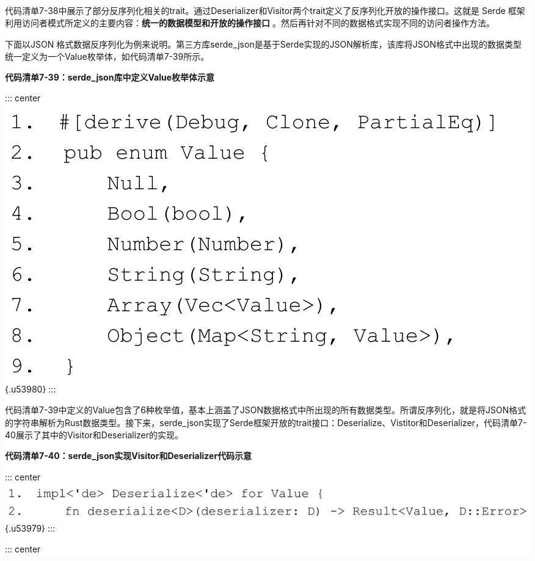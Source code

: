 代码清单7-38中展示了部分反序列化相关的trait。通过Deserializer和Visitor两个trait定义了反序列化开放的操作接口。这就是 Serde 框架利用访问者模式所定义的主要内容：**统一的数据模型和开放的操作接口** 。然后再针对不同的数据格式实现不同的访问者操作方法。

下面以JSON 格式数据反序列化为例来说明。第三方库serde_json是基于Serde实现的JSON解析库，该库将JSON格式中出现的数据类型统一定义为一个Value枚举体，如代码清单7-39所示。

**代码清单7-39：serde_json库中定义Value枚举体示意**

::: center
![](./media/Image00529.jpg){.u53980}
:::

代码清单7-39中定义的Value包含了6种枚举值，基本上涵盖了JSON数据格式中所出现的所有数据类型。所谓反序列化，就是将JSON格式的字符串解析为Rust数据类型。接下来，serde_json实现了Serde框架开放的trait接口：Deserialize、Vistitor和Deserializer，代码清单7-40展示了其中的Visitor和Deserializer的实现。

**代码清单7-40：serde_json实现Visitor和Deserializer代码示意**

::: center
![](./media/Image00530.jpg){.u53979}
:::

::: center